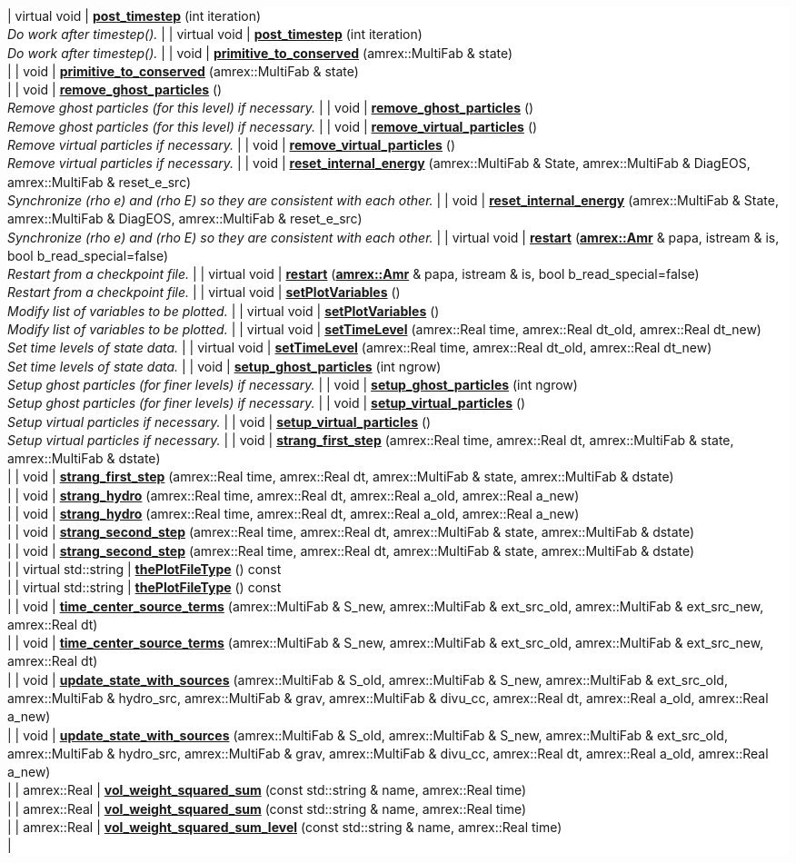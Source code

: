 | virtual void | [**post\_timestep**](classNyx.md#function-post-timestep-1-2) (int iteration) <br>_Do work after timestep()._  |
| virtual void | [**post\_timestep**](classNyx.md#function-post-timestep-2-2) (int iteration) <br>_Do work after timestep()._  |
|  void | [**primitive\_to\_conserved**](classNyx.md#function-primitive-to-conserved-1-2) (amrex::MultiFab & state) <br> |
|  void | [**primitive\_to\_conserved**](classNyx.md#function-primitive-to-conserved-1-2) (amrex::MultiFab & state) <br> |
|  void | [**remove\_ghost\_particles**](classNyx.md#function-remove-ghost-particles-1-2) () <br>_Remove ghost particles (for this level) if necessary._  |
|  void | [**remove\_ghost\_particles**](classNyx.md#function-remove-ghost-particles-1-2) () <br>_Remove ghost particles (for this level) if necessary._  |
|  void | [**remove\_virtual\_particles**](classNyx.md#function-remove-virtual-particles-1-2) () <br>_Remove virtual particles if necessary._  |
|  void | [**remove\_virtual\_particles**](classNyx.md#function-remove-virtual-particles-1-2) () <br>_Remove virtual particles if necessary._  |
|  void | [**reset\_internal\_energy**](classNyx.md#function-reset-internal-energy-1-2) (amrex::MultiFab & State, amrex::MultiFab & DiagEOS, amrex::MultiFab & reset\_e\_src) <br>_Synchronize (rho e) and (rho E) so they are consistent with each other._  |
|  void | [**reset\_internal\_energy**](classNyx.md#function-reset-internal-energy-1-2) (amrex::MultiFab & State, amrex::MultiFab & DiagEOS, amrex::MultiFab & reset\_e\_src) <br>_Synchronize (rho e) and (rho E) so they are consistent with each other._  |
| virtual void | [**restart**](classNyx.md#function-restart-1-2) ([**amrex::Amr**](classamrex_1_1Amr.md) & papa, istream & is, bool b\_read\_special=false) <br>_Restart from a checkpoint file._  |
| virtual void | [**restart**](classNyx.md#function-restart-2-2) ([**amrex::Amr**](classamrex_1_1Amr.md) & papa, istream & is, bool b\_read\_special=false) <br>_Restart from a checkpoint file._  |
| virtual void | [**setPlotVariables**](classNyx.md#function-setplotvariables-1-2) () <br>_Modify list of variables to be plotted._  |
| virtual void | [**setPlotVariables**](classNyx.md#function-setplotvariables-2-2) () <br>_Modify list of variables to be plotted._  |
| virtual void | [**setTimeLevel**](classNyx.md#function-settimelevel-1-2) (amrex::Real time, amrex::Real dt\_old, amrex::Real dt\_new) <br>_Set time levels of state data._  |
| virtual void | [**setTimeLevel**](classNyx.md#function-settimelevel-1-2) (amrex::Real time, amrex::Real dt\_old, amrex::Real dt\_new) <br>_Set time levels of state data._  |
|  void | [**setup\_ghost\_particles**](classNyx.md#function-setup-ghost-particles-1-2) (int ngrow) <br>_Setup ghost particles (for finer levels) if necessary._  |
|  void | [**setup\_ghost\_particles**](classNyx.md#function-setup-ghost-particles-1-2) (int ngrow) <br>_Setup ghost particles (for finer levels) if necessary._  |
|  void | [**setup\_virtual\_particles**](classNyx.md#function-setup-virtual-particles-1-2) () <br>_Setup virtual particles if necessary._  |
|  void | [**setup\_virtual\_particles**](classNyx.md#function-setup-virtual-particles-1-2) () <br>_Setup virtual particles if necessary._  |
|  void | [**strang\_first\_step**](classNyx.md#function-strang-first-step-1-2) (amrex::Real time, amrex::Real dt, amrex::MultiFab & state, amrex::MultiFab & dstate) <br> |
|  void | [**strang\_first\_step**](classNyx.md#function-strang-first-step-1-2) (amrex::Real time, amrex::Real dt, amrex::MultiFab & state, amrex::MultiFab & dstate) <br> |
|  void | [**strang\_hydro**](classNyx.md#function-strang-hydro-1-2) (amrex::Real time, amrex::Real dt, amrex::Real a\_old, amrex::Real a\_new) <br> |
|  void | [**strang\_hydro**](classNyx.md#function-strang-hydro-1-2) (amrex::Real time, amrex::Real dt, amrex::Real a\_old, amrex::Real a\_new) <br> |
|  void | [**strang\_second\_step**](classNyx.md#function-strang-second-step-1-2) (amrex::Real time, amrex::Real dt, amrex::MultiFab & state, amrex::MultiFab & dstate) <br> |
|  void | [**strang\_second\_step**](classNyx.md#function-strang-second-step-1-2) (amrex::Real time, amrex::Real dt, amrex::MultiFab & state, amrex::MultiFab & dstate) <br> |
| virtual std::string | [**thePlotFileType**](classNyx.md#function-theplotfiletype-1-2) () const<br> |
| virtual std::string | [**thePlotFileType**](classNyx.md#function-theplotfiletype-2-2) () const<br> |
|  void | [**time\_center\_source\_terms**](classNyx.md#function-time-center-source-terms-1-2) (amrex::MultiFab & S\_new, amrex::MultiFab & ext\_src\_old, amrex::MultiFab & ext\_src\_new, amrex::Real dt) <br> |
|  void | [**time\_center\_source\_terms**](classNyx.md#function-time-center-source-terms-1-2) (amrex::MultiFab & S\_new, amrex::MultiFab & ext\_src\_old, amrex::MultiFab & ext\_src\_new, amrex::Real dt) <br> |
|  void | [**update\_state\_with\_sources**](classNyx.md#function-update-state-with-sources-1-2) (amrex::MultiFab & S\_old, amrex::MultiFab & S\_new, amrex::MultiFab & ext\_src\_old, amrex::MultiFab & hydro\_src, amrex::MultiFab & grav, amrex::MultiFab & divu\_cc, amrex::Real dt, amrex::Real a\_old, amrex::Real a\_new) <br> |
|  void | [**update\_state\_with\_sources**](classNyx.md#function-update-state-with-sources-1-2) (amrex::MultiFab & S\_old, amrex::MultiFab & S\_new, amrex::MultiFab & ext\_src\_old, amrex::MultiFab & hydro\_src, amrex::MultiFab & grav, amrex::MultiFab & divu\_cc, amrex::Real dt, amrex::Real a\_old, amrex::Real a\_new) <br> |
|  amrex::Real | [**vol\_weight\_squared\_sum**](classNyx.md#function-vol-weight-squared-sum-1-2) (const std::string & name, amrex::Real time) <br> |
|  amrex::Real | [**vol\_weight\_squared\_sum**](classNyx.md#function-vol-weight-squared-sum-1-2) (const std::string & name, amrex::Real time) <br> |
|  amrex::Real | [**vol\_weight\_squared\_sum\_level**](classNyx.md#function-vol-weight-squared-sum-level-1-2) (const std::string & name, amrex::Real time) <br> |